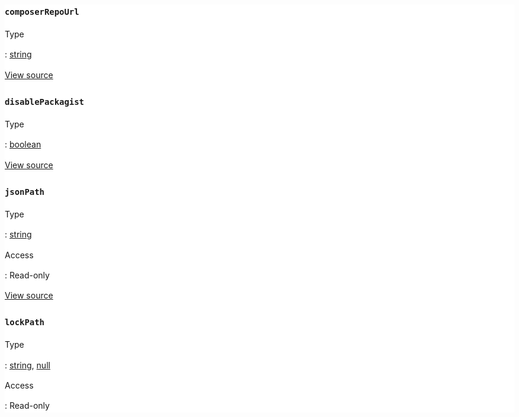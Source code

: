### `composerRepoUrl`



Type

:   [string](http://php.net/language.types.string)







[View source](https://github.com/craftcms/cms/blob/master/src/services/Composer.php#L41)



### `disablePackagist`



Type

:   [boolean](http://php.net/language.types.boolean)







[View source](https://github.com/craftcms/cms/blob/master/src/services/Composer.php#L46)



### `jsonPath`



Type

:   [string](http://php.net/language.types.string)

Access

:   Read-only







[View source](https://github.com/craftcms/cms/blob/master/src/services/Composer.php)



### `lockPath`



Type

:   [string](http://php.net/language.types.string), [null](http://php.net/language.types.null)

Access

:   Read-only


